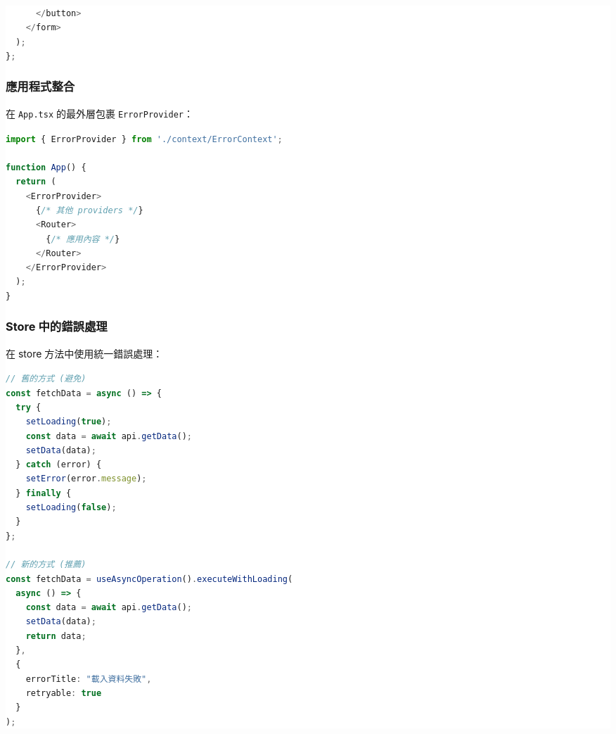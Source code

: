 ```typescript
      </button>
    </form>
  );
};
```

### 應用程式整合

在 `App.tsx` 的最外層包裹 `ErrorProvider`：

```typescript
import { ErrorProvider } from './context/ErrorContext';

function App() {
  return (
    <ErrorProvider>
      {/* 其他 providers */}
      <Router>
        {/* 應用內容 */}
      </Router>
    </ErrorProvider>
  );
}
```

### Store 中的錯誤處理

在 store 方法中使用統一錯誤處理：

```typescript
// 舊的方式 (避免)
const fetchData = async () => {
  try {
    setLoading(true);
    const data = await api.getData();
    setData(data);
  } catch (error) {
    setError(error.message);
  } finally {
    setLoading(false);
  }
};

// 新的方式 (推薦)
const fetchData = useAsyncOperation().executeWithLoading(
  async () => {
    const data = await api.getData();
    setData(data);
    return data;
  },
  {
    errorTitle: "載入資料失敗",
    retryable: true
  }
);
```
